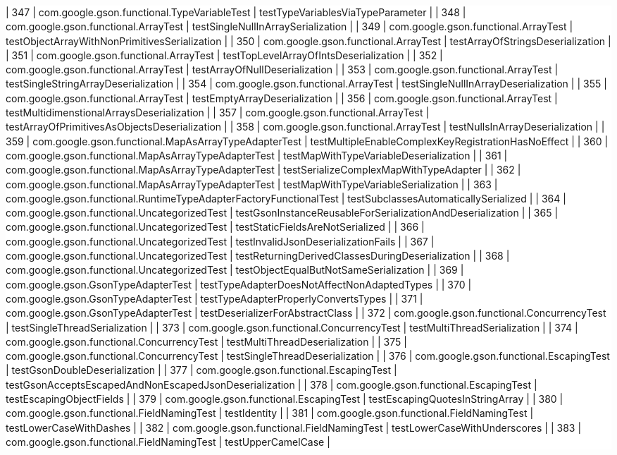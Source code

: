 | 347 | com.google.gson.functional.TypeVariableTest | testTypeVariablesViaTypeParameter |
| 348 | com.google.gson.functional.ArrayTest | testSingleNullInArraySerialization |
| 349 | com.google.gson.functional.ArrayTest | testObjectArrayWithNonPrimitivesSerialization |
| 350 | com.google.gson.functional.ArrayTest | testArrayOfStringsDeserialization |
| 351 | com.google.gson.functional.ArrayTest | testTopLevelArrayOfIntsDeserialization |
| 352 | com.google.gson.functional.ArrayTest | testArrayOfNullDeserialization |
| 353 | com.google.gson.functional.ArrayTest | testSingleStringArrayDeserialization |
| 354 | com.google.gson.functional.ArrayTest | testSingleNullInArrayDeserialization |
| 355 | com.google.gson.functional.ArrayTest | testEmptyArrayDeserialization |
| 356 | com.google.gson.functional.ArrayTest | testMultidimenstionalArraysDeserialization |
| 357 | com.google.gson.functional.ArrayTest | testArrayOfPrimitivesAsObjectsDeserialization |
| 358 | com.google.gson.functional.ArrayTest | testNullsInArrayDeserialization |
| 359 | com.google.gson.functional.MapAsArrayTypeAdapterTest | testMultipleEnableComplexKeyRegistrationHasNoEffect |
| 360 | com.google.gson.functional.MapAsArrayTypeAdapterTest | testMapWithTypeVariableDeserialization |
| 361 | com.google.gson.functional.MapAsArrayTypeAdapterTest | testSerializeComplexMapWithTypeAdapter |
| 362 | com.google.gson.functional.MapAsArrayTypeAdapterTest | testMapWithTypeVariableSerialization |
| 363 | com.google.gson.functional.RuntimeTypeAdapterFactoryFunctionalTest | testSubclassesAutomaticallySerialized |
| 364 | com.google.gson.functional.UncategorizedTest | testGsonInstanceReusableForSerializationAndDeserialization |
| 365 | com.google.gson.functional.UncategorizedTest | testStaticFieldsAreNotSerialized |
| 366 | com.google.gson.functional.UncategorizedTest | testInvalidJsonDeserializationFails |
| 367 | com.google.gson.functional.UncategorizedTest | testReturningDerivedClassesDuringDeserialization |
| 368 | com.google.gson.functional.UncategorizedTest | testObjectEqualButNotSameSerialization |
| 369 | com.google.gson.GsonTypeAdapterTest | testTypeAdapterDoesNotAffectNonAdaptedTypes |
| 370 | com.google.gson.GsonTypeAdapterTest | testTypeAdapterProperlyConvertsTypes |
| 371 | com.google.gson.GsonTypeAdapterTest | testDeserializerForAbstractClass |
| 372 | com.google.gson.functional.ConcurrencyTest | testSingleThreadSerialization |
| 373 | com.google.gson.functional.ConcurrencyTest | testMultiThreadSerialization |
| 374 | com.google.gson.functional.ConcurrencyTest | testMultiThreadDeserialization |
| 375 | com.google.gson.functional.ConcurrencyTest | testSingleThreadDeserialization |
| 376 | com.google.gson.functional.EscapingTest | testGsonDoubleDeserialization |
| 377 | com.google.gson.functional.EscapingTest | testGsonAcceptsEscapedAndNonEscapedJsonDeserialization |
| 378 | com.google.gson.functional.EscapingTest | testEscapingObjectFields |
| 379 | com.google.gson.functional.EscapingTest | testEscapingQuotesInStringArray |
| 380 | com.google.gson.functional.FieldNamingTest | testIdentity |
| 381 | com.google.gson.functional.FieldNamingTest | testLowerCaseWithDashes |
| 382 | com.google.gson.functional.FieldNamingTest | testLowerCaseWithUnderscores |
| 383 | com.google.gson.functional.FieldNamingTest | testUpperCamelCase |
